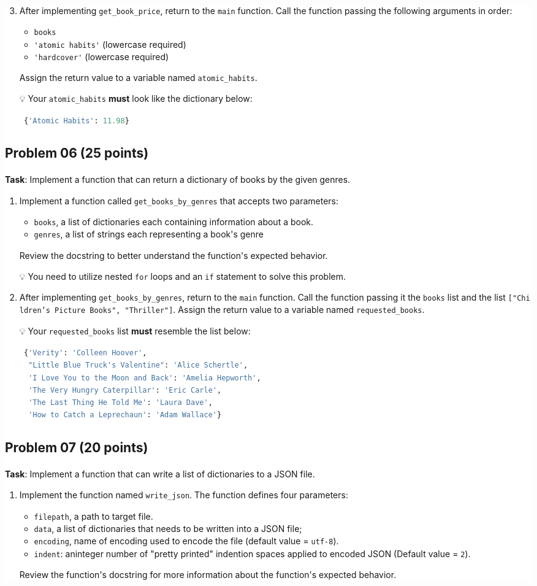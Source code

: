 3. After implementing `get_book_price`, return to the `main` function. Call the function passing the
following arguments in order:

   * `books`
   * `'atomic habits'` (lowercase required)
   * `'hardcover'` (lowercase required)

   Assign the return value to a variable named `atomic_habits`.

   :bulb: Your `atomic_habits` __must__ look like the dictionary below:

   ```python
    {'Atomic Habits': 11.98}
   ```

## Problem 06 (25 points)
__Task__: Implement a function that can return a dictionary of books by the given genres.

1. Implement a function called `get_books_by_genres` that accepts two parameters:

   * `books`, a list of dictionaries each containing information about a book.
   * `genres`, a list of strings each representing a book's genre

   Review the docstring to better understand the function's expected behavior.

   :bulb: You need to utilize nested `for` loops and an `if` statement to solve this problem.

2. After implementing `get_books_by_genres`, return to the `main` function. Call the function
passing it the `books` list and the list `["Children’s Picture Books", "Thriller"]`. Assign the
return value to a variable named `requested_books`.

   :bulb: Your `requested_books` list __must__ resemble the list below:

   ```python
    {'Verity': 'Colleen Hoover',
     "Little Blue Truck's Valentine": 'Alice Schertle',
     'I Love You to the Moon and Back': 'Amelia Hepworth',
     'The Very Hungry Caterpillar': 'Eric Carle',
     'The Last Thing He Told Me': 'Laura Dave',
     'How to Catch a Leprechaun': 'Adam Wallace'}
   ```

## Problem 07 (20 points)

__Task__: Implement a function that can write a list of dictionaries to a JSON file.

1. Implement the function named `write_json`. The function defines four parameters:

   * `filepath`, a path to target file.
   * `data`, a list of dictionaries that needs to be written
   into a JSON file;
   * `encoding`, name of encoding used to encode the file (default value = `utf-8`).
   * `indent`: aninteger number of "pretty printed" indention spaces applied to encoded JSON
     (Default value = `2`).

   Review the function's docstring for more information about the function's expected behavior.
